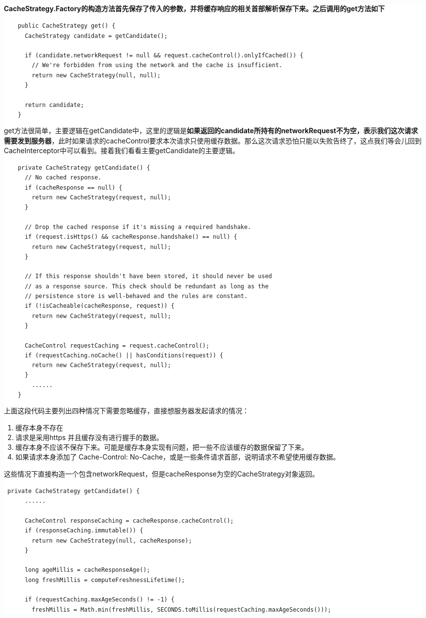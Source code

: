 **CacheStrategy.Factory的构造方法首先保存了传入的参数，并将缓存响应的相关首部解析保存下来。之后调用的get方法如下**

```
    public CacheStrategy get() {
      CacheStrategy candidate = getCandidate();

      if (candidate.networkRequest != null && request.cacheControl().onlyIfCached()) {
        // We're forbidden from using the network and the cache is insufficient.
        return new CacheStrategy(null, null);
      }

      return candidate;
    }
```

get方法很简单，主要逻辑在getCandidate中，这里的逻辑是**如果返回的candidate所持有的networkRequest不为空，表示我们这次请求需要发到服务器**，此时如果请求的cacheControl要求本次请求只使用缓存数据。那么这次请求恐怕只能以失败告终了，这点我们等会儿回到CacheInterceptor中可以看到。接着我们看看主要getCandidate的主要逻辑。

```
    private CacheStrategy getCandidate() {
      // No cached response.
      if (cacheResponse == null) {
        return new CacheStrategy(request, null);
      }

      // Drop the cached response if it's missing a required handshake.
      if (request.isHttps() && cacheResponse.handshake() == null) {
        return new CacheStrategy(request, null);
      }

      // If this response shouldn't have been stored, it should never be used
      // as a response source. This check should be redundant as long as the
      // persistence store is well-behaved and the rules are constant.
      if (!isCacheable(cacheResponse, request)) {
        return new CacheStrategy(request, null);
      }

      CacheControl requestCaching = request.cacheControl();
      if (requestCaching.noCache() || hasConditions(request)) {
        return new CacheStrategy(request, null);
      }
        ......
    }
```

上面这段代码主要列出四种情况下需要忽略缓存，直接想服务器发起请求的情况：

1. 缓存本身不存在
2. 请求是采用https 并且缓存没有进行握手的数据。
3. 缓存本身不应该不保存下来。可能是缓存本身实现有问题，把一些不应该缓存的数据保留了下来。
4. 如果请求本身添加了 Cache-Control: No-Cache，或是一些条件请求首部，说明请求不希望使用缓存数据。

这些情况下直接构造一个包含networkRequest，但是cacheResponse为空的CacheStrategy对象返回。

```
 private CacheStrategy getCandidate() {
      ......

      CacheControl responseCaching = cacheResponse.cacheControl();
      if (responseCaching.immutable()) {
        return new CacheStrategy(null, cacheResponse);
      }

      long ageMillis = cacheResponseAge();
      long freshMillis = computeFreshnessLifetime();

      if (requestCaching.maxAgeSeconds() != -1) {
        freshMillis = Math.min(freshMillis, SECONDS.toMillis(requestCaching.maxAgeSeconds()));
```